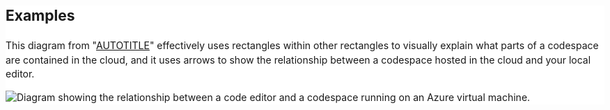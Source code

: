## Examples

This diagram from "[AUTOTITLE](/codespaces/overview)" effectively uses rectangles within other rectangles to visually explain what parts of a codespace are contained in the cloud, and it uses arrows to show the relationship between a codespace hosted in the cloud and your local editor.

![Diagram showing the relationship between a code editor and a codespace running on an Azure virtual machine.](/assets/images/help/codespaces/codespaces-diagram.png)
